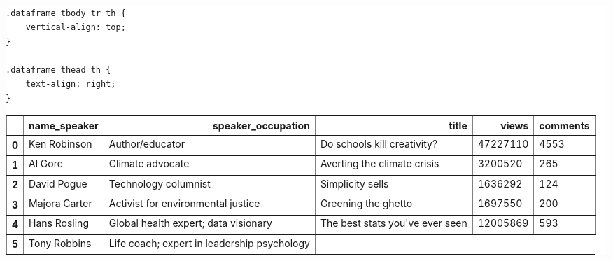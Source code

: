     .dataframe tbody tr th {
        vertical-align: top;
    }

    .dataframe thead th {
        text-align: right;
    }
</style>
<table border="1" class="dataframe">
  <thead>
    <tr style="text-align: right;">
      <th></th>
      <th>name_speaker</th>
      <th>speaker_occupation</th>
      <th>title</th>
      <th>views</th>
      <th>comments</th>
    </tr>
  </thead>
  <tbody>
    <tr>
      <th>0</th>
      <td>Ken Robinson</td>
      <td>Author/educator</td>
      <td>Do schools kill creativity?</td>
      <td>47227110</td>
      <td>4553</td>
    </tr>
    <tr>
      <th>1</th>
      <td>Al Gore</td>
      <td>Climate advocate</td>
      <td>Averting the climate crisis</td>
      <td>3200520</td>
      <td>265</td>
    </tr>
    <tr>
      <th>2</th>
      <td>David Pogue</td>
      <td>Technology columnist</td>
      <td>Simplicity sells</td>
      <td>1636292</td>
      <td>124</td>
    </tr>
    <tr>
      <th>3</th>
      <td>Majora Carter</td>
      <td>Activist for environmental justice</td>
      <td>Greening the ghetto</td>
      <td>1697550</td>
      <td>200</td>
    </tr>
    <tr>
      <th>4</th>
      <td>Hans Rosling</td>
      <td>Global health expert; data visionary</td>
      <td>The best stats you've ever seen</td>
      <td>12005869</td>
      <td>593</td>
    </tr>
    <tr>
      <th>5</th>
      <td>Tony Robbins</td>
      <td>Life coach; expert in leadership psychology</td>